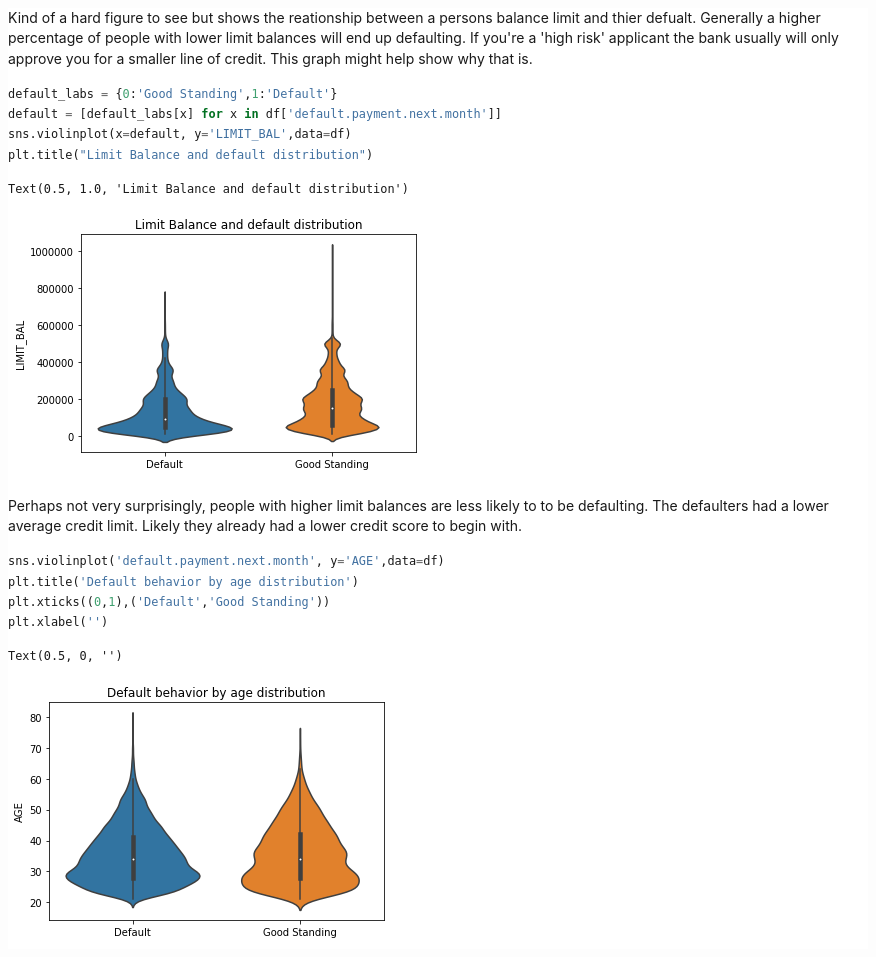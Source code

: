 
Kind of a hard figure to see but shows the reationship between a persons balance limit and thier defualt. Generally a higher percentage of people with lower limit balances will end up defaulting. If you're a 'high risk' applicant the bank usually will only approve you for a smaller line of credit. This graph might help show why that is. 


```python
default_labs = {0:'Good Standing',1:'Default'}
default = [default_labs[x] for x in df['default.payment.next.month']]
sns.violinplot(x=default, y='LIMIT_BAL',data=df)
plt.title("Limit Balance and default distribution")
```




    Text(0.5, 1.0, 'Limit Balance and default distribution')




![png](output_19_1.png)


Perhaps not very surprisingly, people with higher limit balances are less likely to to be defaulting. The defaulters had a lower average credit limit. Likely they already had a lower credit score to begin with. 


```python
sns.violinplot('default.payment.next.month', y='AGE',data=df)
plt.title('Default behavior by age distribution')
plt.xticks((0,1),('Default','Good Standing'))
plt.xlabel('')
```




    Text(0.5, 0, '')




![png](output_21_1.png)
